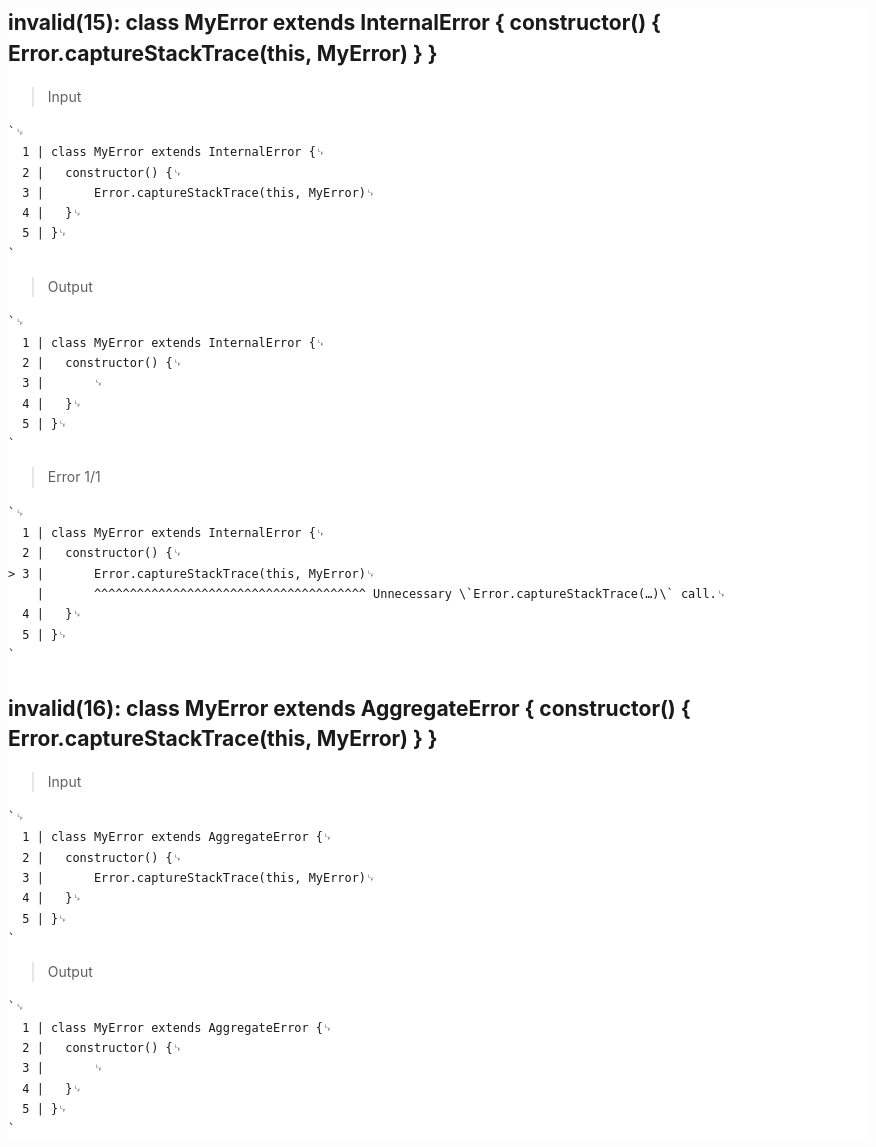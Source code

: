 ## invalid(15): class MyError extends InternalError { constructor() { Error.captureStackTrace(this, MyError) } }

> Input

    `␊
      1 | class MyError extends InternalError {␊
      2 | 	constructor() {␊
      3 | 		Error.captureStackTrace(this, MyError)␊
      4 | 	}␊
      5 | }␊
    `

> Output

    `␊
      1 | class MyError extends InternalError {␊
      2 | 	constructor() {␊
      3 | 		␊
      4 | 	}␊
      5 | }␊
    `

> Error 1/1

    `␊
      1 | class MyError extends InternalError {␊
      2 | 	constructor() {␊
    > 3 | 		Error.captureStackTrace(this, MyError)␊
        | 		^^^^^^^^^^^^^^^^^^^^^^^^^^^^^^^^^^^^^^ Unnecessary \`Error.captureStackTrace(…)\` call.␊
      4 | 	}␊
      5 | }␊
    `

## invalid(16): class MyError extends AggregateError { constructor() { Error.captureStackTrace(this, MyError) } }

> Input

    `␊
      1 | class MyError extends AggregateError {␊
      2 | 	constructor() {␊
      3 | 		Error.captureStackTrace(this, MyError)␊
      4 | 	}␊
      5 | }␊
    `

> Output

    `␊
      1 | class MyError extends AggregateError {␊
      2 | 	constructor() {␊
      3 | 		␊
      4 | 	}␊
      5 | }␊
    `
